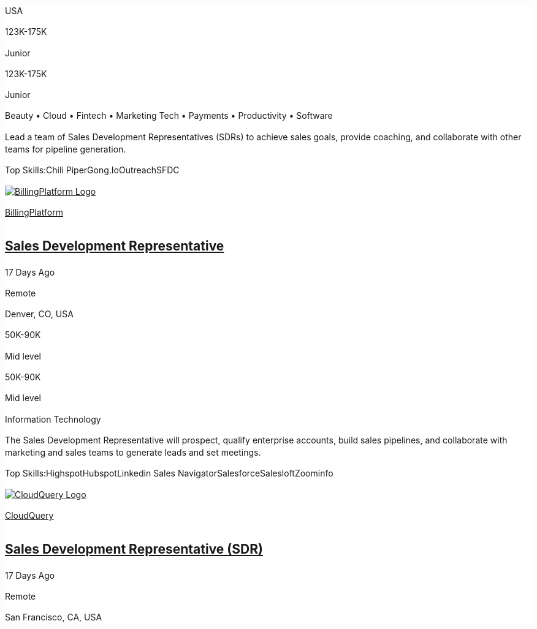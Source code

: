 USA

123K-175K

Junior

123K-175K

Junior

Beauty • Cloud • Fintech • Marketing Tech • Payments • Productivity • Software

Lead a team of Sales Development Representatives (SDRs) to achieve sales goals, provide coaching, and collaborate with other teams for pipeline generation.

Top Skills:Chili PiperGong.IoOutreachSFDC

[![BillingPlatform Logo](https://cdn.builtin.com/cdn-cgi/image/f=auto,fit=scale-down,w=128,h=128/https://builtin.com/sites/www.builtin.com/files/2021-08/BillingPlatform%20.jpeg)](https://builtin.com/company/billingplatform)

[BillingPlatform](https://builtin.com/company/billingplatform)

## [Sales Development Representative](https://builtin.com/job/sales-development-representative/4575013)

17 Days Ago

Remote

Denver, CO, USA

50K-90K

Mid level

50K-90K

Mid level

Information Technology

The Sales Development Representative will prospect, qualify enterprise accounts, build sales pipelines, and collaborate with marketing and sales teams to generate leads and set meetings.

Top Skills:HighspotHubspotLinkedin Sales NavigatorSalesforceSalesloftZoominfo

[![CloudQuery Logo](https://cdn.builtin.com/cdn-cgi/image/f=auto,fit=scale-down,w=128,h=128/https://builtin.com/sites/www.builtin.com/files/2024-08/cloudqueryio_logo.JPEG)](https://builtin.com/company/cloudquery)

[CloudQuery](https://builtin.com/company/cloudquery)

## [Sales Development Representative (SDR)](https://builtin.com/job/sales-development-representative-sdr/4782891)

17 Days Ago

Remote

San Francisco, CA, USA
